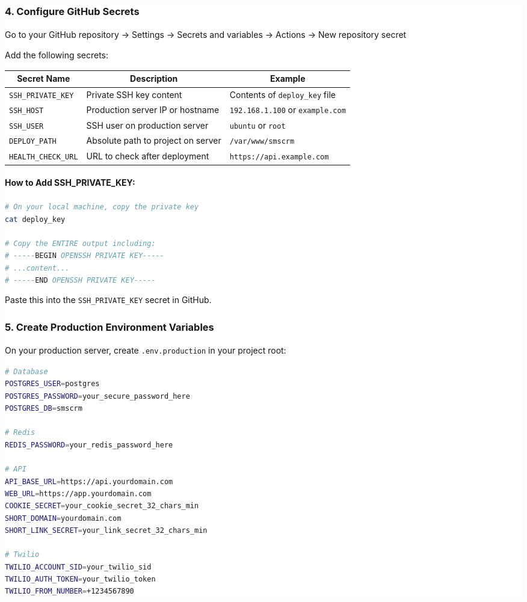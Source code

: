 ### 4. Configure GitHub Secrets

Go to your GitHub repository → Settings → Secrets and variables → Actions → New repository secret

Add the following secrets:

| Secret Name | Description | Example |
|-------------|-------------|---------|
| `SSH_PRIVATE_KEY` | Private SSH key content | Contents of `deploy_key` file |
| `SSH_HOST` | Production server IP or hostname | `192.168.1.100` or `example.com` |
| `SSH_USER` | SSH user on production server | `ubuntu` or `root` |
| `DEPLOY_PATH` | Absolute path to project on server | `/var/www/smscrm` |
| `HEALTH_CHECK_URL` | URL to check after deployment | `https://api.example.com` |

#### How to Add SSH_PRIVATE_KEY:

```bash
# On your local machine, copy the private key
cat deploy_key

# Copy the ENTIRE output including:
# -----BEGIN OPENSSH PRIVATE KEY-----
# ...content...
# -----END OPENSSH PRIVATE KEY-----
```

Paste this into the `SSH_PRIVATE_KEY` secret in GitHub.

### 5. Create Production Environment Variables

On your production server, create `.env.production` in your project root:

```bash
# Database
POSTGRES_USER=postgres
POSTGRES_PASSWORD=your_secure_password_here
POSTGRES_DB=smscrm

# Redis
REDIS_PASSWORD=your_redis_password_here

# API
API_BASE_URL=https://api.yourdomain.com
WEB_URL=https://app.yourdomain.com
COOKIE_SECRET=your_cookie_secret_32_chars_min
SHORT_DOMAIN=yourdomain.com
SHORT_LINK_SECRET=your_link_secret_32_chars_min

# Twilio
TWILIO_ACCOUNT_SID=your_twilio_sid
TWILIO_AUTH_TOKEN=your_twilio_token
TWILIO_FROM_NUMBER=+1234567890
```
